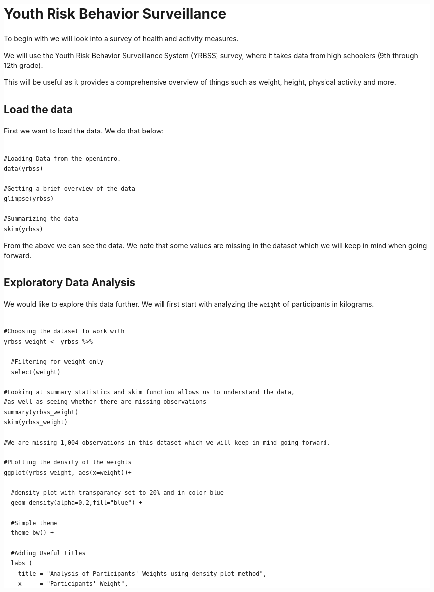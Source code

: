 
# Youth Risk Behavior Surveillance

To begin with we will look into a survey of health and activity measures. 

We will use the [Youth Risk Behavior Surveillance System (YRBSS)](https://www.cdc.gov/healthyyouth/data/yrbs/index.htm) survey, where it takes data from high schoolers (9th through 12th grade). 

This will be useful as it provides a comprehensive overview of things such as weight, height, physical activity and more.

## Load the data

First we want to load the data. We do that below: 

```{r}

#Loading Data from the openintro. 
data(yrbss)

#Getting a brief overview of the data
glimpse(yrbss)

#Summarizing the data
skim(yrbss)

```



From the above we can see the data. We note that some values are missing in the dataset which we will keep in mind when going forward. 


## Exploratory Data Analysis

We would like to explore this data further. We will first start with analyzing the `weight` of participants in kilograms.

```{r, eda_on_weight}

#Choosing the dataset to work with
yrbss_weight <- yrbss %>%
  
  #Filtering for weight only
  select(weight)

#Looking at summary statistics and skim function allows us to understand the data, 
#as well as seeing whether there are missing observations 
summary(yrbss_weight)
skim(yrbss_weight)

#We are missing 1,004 observations in this dataset which we will keep in mind going forward. 

#PLotting the density of the weights
ggplot(yrbss_weight, aes(x=weight))+
  
  #density plot with transparancy set to 20% and in color blue
  geom_density(alpha=0.2,fill="blue") +   
  
  #Simple theme
  theme_bw() + 
  
  #Adding Useful titles
  labs (
    title = "Analysis of Participants' Weights using density plot method",
    x     = "Participants' Weight",
```